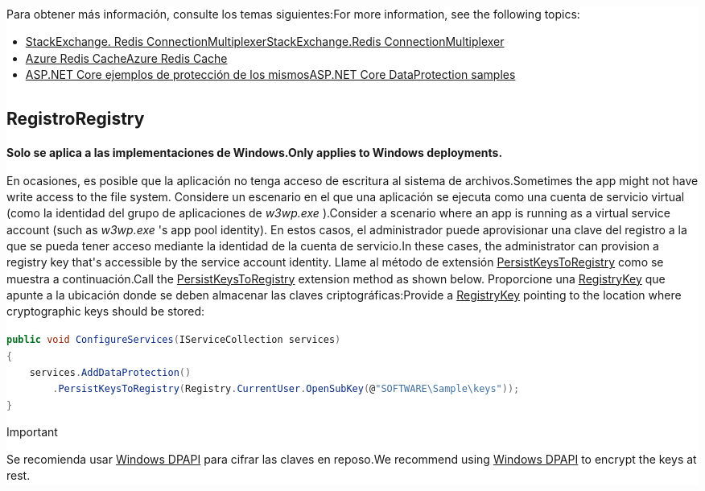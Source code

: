 <span data-ttu-id="08b0c-130">Para obtener más información, consulte los temas siguientes:</span><span class="sxs-lookup"><span data-stu-id="08b0c-130">For more information, see the following topics:</span></span>

* [<span data-ttu-id="08b0c-131">StackExchange. Redis ConnectionMultiplexer</span><span class="sxs-lookup"><span data-stu-id="08b0c-131">StackExchange.Redis ConnectionMultiplexer</span></span>](https://github.com/StackExchange/StackExchange.Redis/blob/master/docs/Basics.md)
* [<span data-ttu-id="08b0c-132">Azure Redis Cache</span><span class="sxs-lookup"><span data-stu-id="08b0c-132">Azure Redis Cache</span></span>](/azure/redis-cache/cache-dotnet-how-to-use-azure-redis-cache#connect-to-the-cache)
* [<span data-ttu-id="08b0c-133">ASP.NET Core ejemplos de protección de los mismos</span><span class="sxs-lookup"><span data-stu-id="08b0c-133">ASP.NET Core DataProtection samples</span></span>](https://github.com/dotnet/AspNetCore/tree/2.2.0/src/DataProtection/samples)

## <a name="registry"></a><span data-ttu-id="08b0c-134">Registro</span><span class="sxs-lookup"><span data-stu-id="08b0c-134">Registry</span></span>

<span data-ttu-id="08b0c-135">**Solo se aplica a las implementaciones de Windows.**</span><span class="sxs-lookup"><span data-stu-id="08b0c-135">**Only applies to Windows deployments.**</span></span>

<span data-ttu-id="08b0c-136">En ocasiones, es posible que la aplicación no tenga acceso de escritura al sistema de archivos.</span><span class="sxs-lookup"><span data-stu-id="08b0c-136">Sometimes the app might not have write access to the file system.</span></span> <span data-ttu-id="08b0c-137">Considere un escenario en el que una aplicación se ejecuta como una cuenta de servicio virtual (como la identidad del grupo de aplicaciones de *w3wp.exe* ).</span><span class="sxs-lookup"><span data-stu-id="08b0c-137">Consider a scenario where an app is running as a virtual service account (such as *w3wp.exe* 's app pool identity).</span></span> <span data-ttu-id="08b0c-138">En estos casos, el administrador puede aprovisionar una clave del registro a la que se pueda tener acceso mediante la identidad de la cuenta de servicio.</span><span class="sxs-lookup"><span data-stu-id="08b0c-138">In these cases, the administrator can provision a registry key that's accessible by the service account identity.</span></span> <span data-ttu-id="08b0c-139">Llame al método de extensión [PersistKeysToRegistry](/dotnet/api/microsoft.aspnetcore.dataprotection.dataprotectionbuilderextensions.persistkeystoregistry) como se muestra a continuación.</span><span class="sxs-lookup"><span data-stu-id="08b0c-139">Call the [PersistKeysToRegistry](/dotnet/api/microsoft.aspnetcore.dataprotection.dataprotectionbuilderextensions.persistkeystoregistry) extension method as shown below.</span></span> <span data-ttu-id="08b0c-140">Proporcione una [RegistryKey](/dotnet/api/microsoft.aspnetcore.dataprotection.repositories.registryxmlrepository.registrykey) que apunte a la ubicación donde se deben almacenar las claves criptográficas:</span><span class="sxs-lookup"><span data-stu-id="08b0c-140">Provide a [RegistryKey](/dotnet/api/microsoft.aspnetcore.dataprotection.repositories.registryxmlrepository.registrykey) pointing to the location where cryptographic keys should be stored:</span></span>

```csharp
public void ConfigureServices(IServiceCollection services)
{
    services.AddDataProtection()
        .PersistKeysToRegistry(Registry.CurrentUser.OpenSubKey(@"SOFTWARE\Sample\keys"));
}
```

> [!IMPORTANT]
> <span data-ttu-id="08b0c-141">Se recomienda usar [Windows DPAPI](xref:security/data-protection/implementation/key-encryption-at-rest) para cifrar las claves en reposo.</span><span class="sxs-lookup"><span data-stu-id="08b0c-141">We recommend using [Windows DPAPI](xref:security/data-protection/implementation/key-encryption-at-rest) to encrypt the keys at rest.</span></span>
